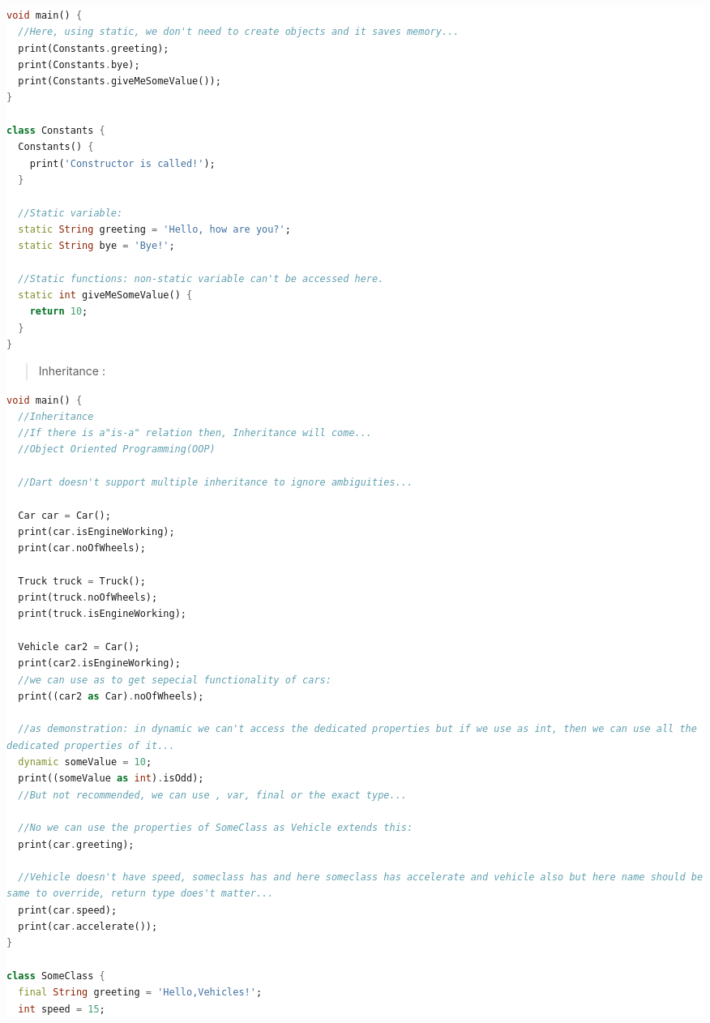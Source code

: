 ```dart
void main() {
  //Here, using static, we don't need to create objects and it saves memory...
  print(Constants.greeting);
  print(Constants.bye);
  print(Constants.giveMeSomeValue());
}

class Constants {
  Constants() {
    print('Constructor is called!');
  }

  //Static variable:
  static String greeting = 'Hello, how are you?';
  static String bye = 'Bye!';

  //Static functions: non-static variable can't be accessed here.
  static int giveMeSomeValue() {
    return 10;
  }
}

```

>Inheritance : 
```dart
void main() {
  //Inheritance
  //If there is a"is-a" relation then, Inheritance will come...
  //Object Oriented Programming(OOP)

  //Dart doesn't support multiple inheritance to ignore ambiguities...

  Car car = Car();
  print(car.isEngineWorking);
  print(car.noOfWheels);

  Truck truck = Truck();
  print(truck.noOfWheels);
  print(truck.isEngineWorking);

  Vehicle car2 = Car();
  print(car2.isEngineWorking);
  //we can use as to get sepecial functionality of cars:
  print((car2 as Car).noOfWheels);

  //as demonstration: in dynamic we can't access the dedicated properties but if we use as int, then we can use all the dedicated properties of it...
  dynamic someValue = 10;
  print((someValue as int).isOdd);
  //But not recommended, we can use , var, final or the exact type...

  //No we can use the properties of SomeClass as Vehicle extends this:
  print(car.greeting);

  //Vehicle doesn't have speed, someclass has and here someclass has accelerate and vehicle also but here name should be same to override, return type does't matter...
  print(car.speed);
  print(car.accelerate());
}

class SomeClass {
  final String greeting = 'Hello,Vehicles!';
  int speed = 15;
```